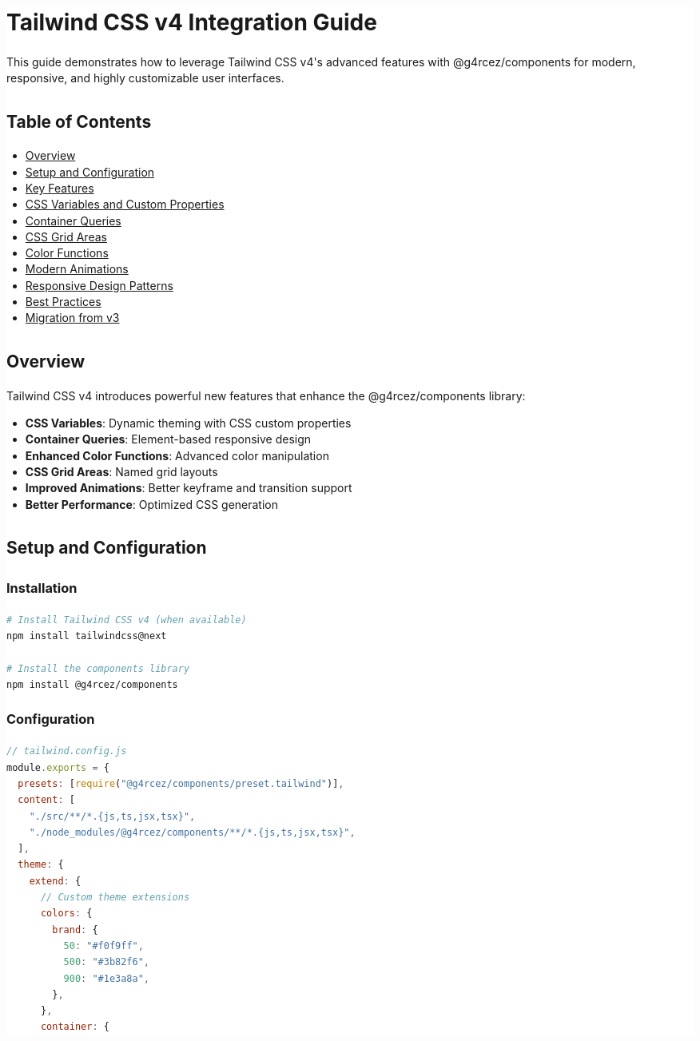# Tailwind CSS v4 Integration Guide

This guide demonstrates how to leverage Tailwind CSS v4's advanced features with @g4rcez/components for modern, responsive, and highly customizable user interfaces.

## Table of Contents

- [Overview](#overview)
- [Setup and Configuration](#setup-and-configuration)
- [Key Features](#key-features)
- [CSS Variables and Custom Properties](#css-variables-and-custom-properties)
- [Container Queries](#container-queries)
- [CSS Grid Areas](#css-grid-areas)
- [Color Functions](#color-functions)
- [Modern Animations](#modern-animations)
- [Responsive Design Patterns](#responsive-design-patterns)
- [Best Practices](#best-practices)
- [Migration from v3](#migration-from-v3)

## Overview

Tailwind CSS v4 introduces powerful new features that enhance the @g4rcez/components library:

- **CSS Variables**: Dynamic theming with CSS custom properties
- **Container Queries**: Element-based responsive design
- **Enhanced Color Functions**: Advanced color manipulation
- **CSS Grid Areas**: Named grid layouts
- **Improved Animations**: Better keyframe and transition support
- **Better Performance**: Optimized CSS generation

## Setup and Configuration

### Installation

```bash
# Install Tailwind CSS v4 (when available)
npm install tailwindcss@next

# Install the components library
npm install @g4rcez/components
```

### Configuration

```js
// tailwind.config.js
module.exports = {
  presets: [require("@g4rcez/components/preset.tailwind")],
  content: [
    "./src/**/*.{js,ts,jsx,tsx}",
    "./node_modules/@g4rcez/components/**/*.{js,ts,jsx,tsx}",
  ],
  theme: {
    extend: {
      // Custom theme extensions
      colors: {
        brand: {
          50: "#f0f9ff",
          500: "#3b82f6",
          900: "#1e3a8a",
        },
      },
      container: {
```